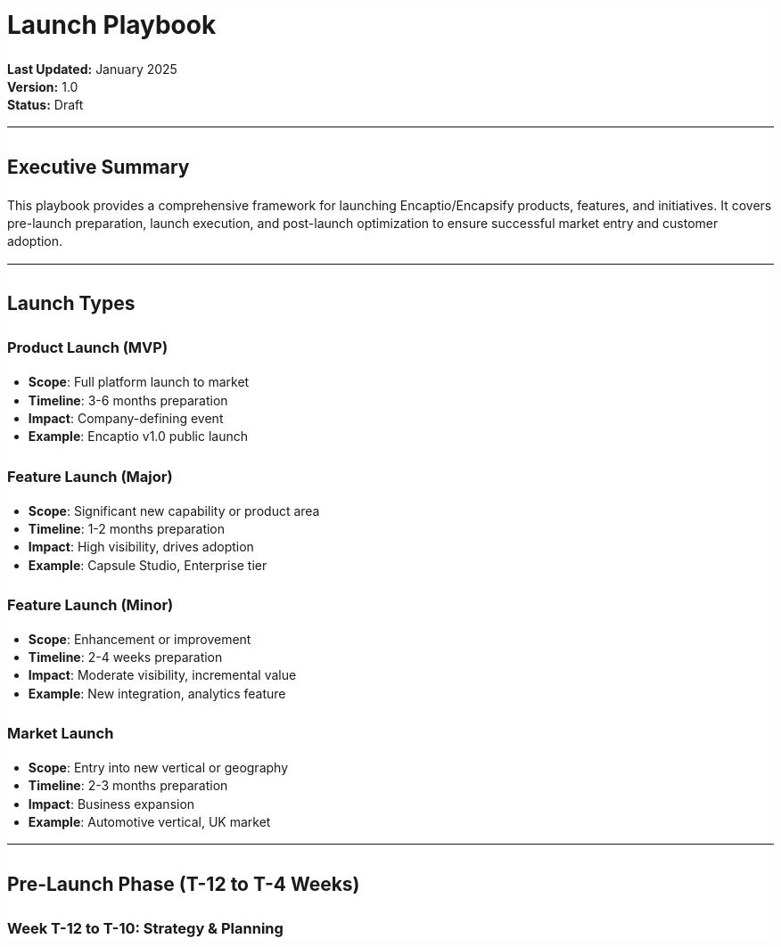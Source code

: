 # Launch Playbook

**Last Updated:** January 2025  
**Version:** 1.0  
**Status:** Draft

---

## Executive Summary

This playbook provides a comprehensive framework for launching Encaptio/Encapsify products, features, and initiatives. It covers pre-launch preparation, launch execution, and post-launch optimization to ensure successful market entry and customer adoption.

---

## Launch Types

### Product Launch (MVP)
- **Scope**: Full platform launch to market
- **Timeline**: 3-6 months preparation
- **Impact**: Company-defining event
- **Example**: Encaptio v1.0 public launch

### Feature Launch (Major)
- **Scope**: Significant new capability or product area
- **Timeline**: 1-2 months preparation
- **Impact**: High visibility, drives adoption
- **Example**: Capsule Studio, Enterprise tier

### Feature Launch (Minor)
- **Scope**: Enhancement or improvement
- **Timeline**: 2-4 weeks preparation
- **Impact**: Moderate visibility, incremental value
- **Example**: New integration, analytics feature

### Market Launch
- **Scope**: Entry into new vertical or geography
- **Timeline**: 2-3 months preparation
- **Impact**: Business expansion
- **Example**: Automotive vertical, UK market

---

## Pre-Launch Phase (T-12 to T-4 Weeks)

### Week T-12 to T-10: Strategy & Planning
